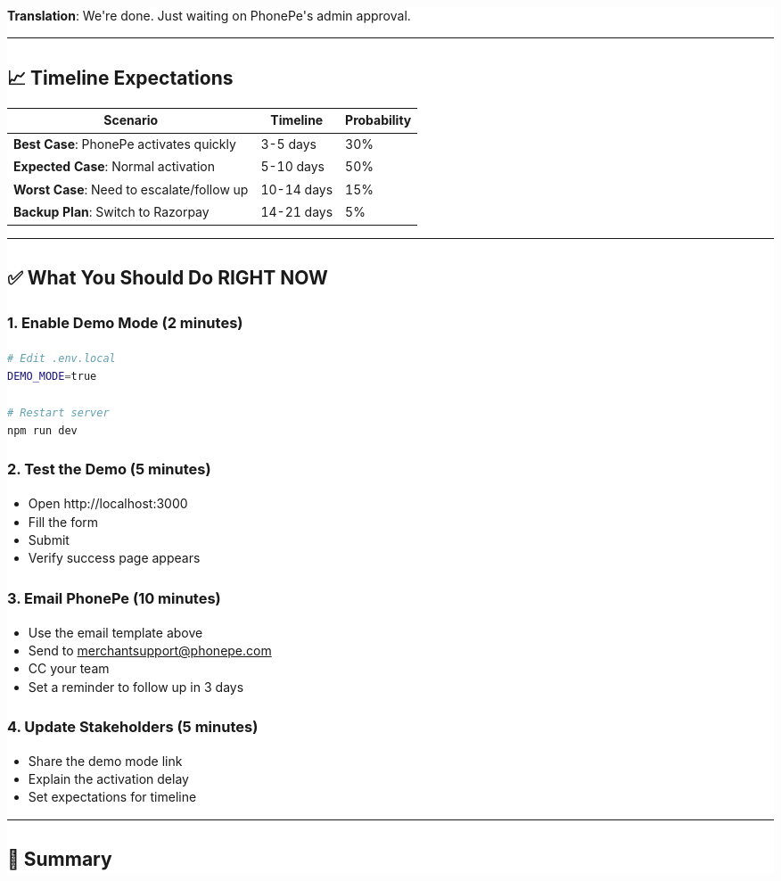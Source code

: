 **Translation**: We're done. Just waiting on PhonePe's admin approval.

---

## 📈 Timeline Expectations

| Scenario | Timeline | Probability |
|----------|----------|-------------|
| **Best Case**: PhonePe activates quickly | 3-5 days | 30% |
| **Expected Case**: Normal activation | 5-10 days | 50% |
| **Worst Case**: Need to escalate/follow up | 10-14 days | 15% |
| **Backup Plan**: Switch to Razorpay | 14-21 days | 5% |

---

## ✅ What You Should Do RIGHT NOW

### 1. Enable Demo Mode (2 minutes)
```bash
# Edit .env.local
DEMO_MODE=true

# Restart server
npm run dev
```

### 2. Test the Demo (5 minutes)
- Open http://localhost:3000
- Fill the form
- Submit
- Verify success page appears

### 3. Email PhonePe (10 minutes)
- Use the email template above
- Send to merchantsupport@phonepe.com
- CC your team
- Set a reminder to follow up in 3 days

### 4. Update Stakeholders (5 minutes)
- Share the demo mode link
- Explain the activation delay
- Set expectations for timeline

---

## 🎉 Summary
